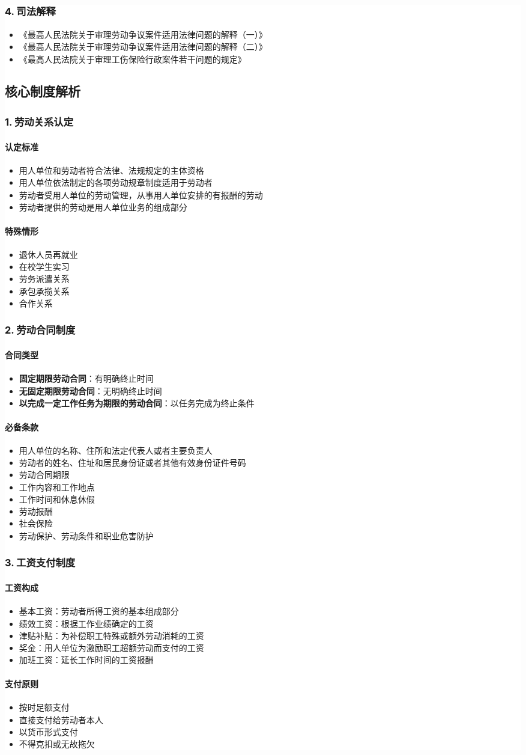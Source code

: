 ### 4. 司法解释
- 《最高人民法院关于审理劳动争议案件适用法律问题的解释（一）》
- 《最高人民法院关于审理劳动争议案件适用法律问题的解释（二）》
- 《最高人民法院关于审理工伤保险行政案件若干问题的规定》

## 核心制度解析

### 1. 劳动关系认定
#### 认定标准
- 用人单位和劳动者符合法律、法规规定的主体资格
- 用人单位依法制定的各项劳动规章制度适用于劳动者
- 劳动者受用人单位的劳动管理，从事用人单位安排的有报酬的劳动
- 劳动者提供的劳动是用人单位业务的组成部分

#### 特殊情形
- 退休人员再就业
- 在校学生实习
- 劳务派遣关系
- 承包承揽关系
- 合作关系

### 2. 劳动合同制度
#### 合同类型
- **固定期限劳动合同**：有明确终止时间
- **无固定期限劳动合同**：无明确终止时间
- **以完成一定工作任务为期限的劳动合同**：以任务完成为终止条件

#### 必备条款
- 用人单位的名称、住所和法定代表人或者主要负责人
- 劳动者的姓名、住址和居民身份证或者其他有效身份证件号码
- 劳动合同期限
- 工作内容和工作地点
- 工作时间和休息休假
- 劳动报酬
- 社会保险
- 劳动保护、劳动条件和职业危害防护

### 3. 工资支付制度
#### 工资构成
- 基本工资：劳动者所得工资的基本组成部分
- 绩效工资：根据工作业绩确定的工资
- 津贴补贴：为补偿职工特殊或额外劳动消耗的工资
- 奖金：用人单位为激励职工超额劳动而支付的工资
- 加班工资：延长工作时间的工资报酬

#### 支付原则
- 按时足额支付
- 直接支付给劳动者本人
- 以货币形式支付
- 不得克扣或无故拖欠
